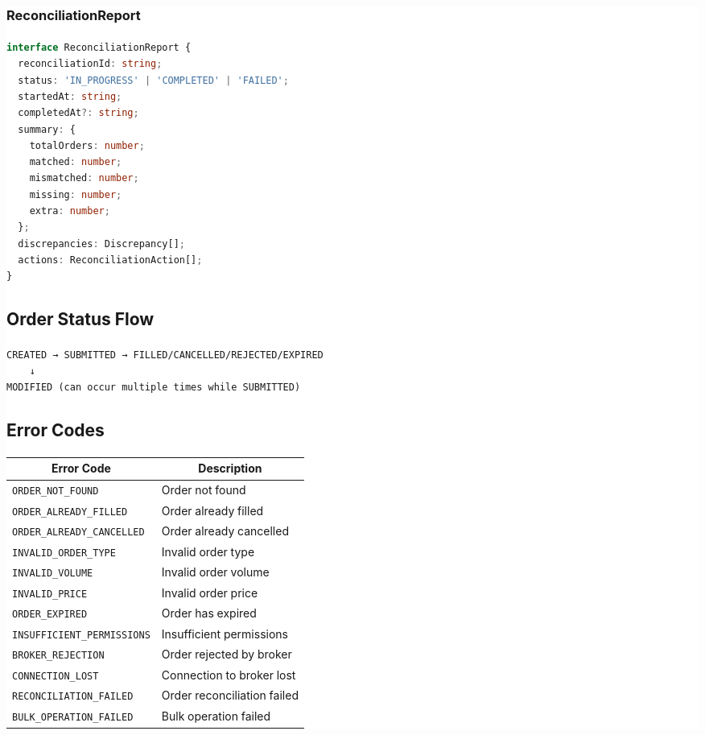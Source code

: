 ### ReconciliationReport
```typescript
interface ReconciliationReport {
  reconciliationId: string;
  status: 'IN_PROGRESS' | 'COMPLETED' | 'FAILED';
  startedAt: string;
  completedAt?: string;
  summary: {
    totalOrders: number;
    matched: number;
    mismatched: number;
    missing: number;
    extra: number;
  };
  discrepancies: Discrepancy[];
  actions: ReconciliationAction[];
}
```

## Order Status Flow

```
CREATED → SUBMITTED → FILLED/CANCELLED/REJECTED/EXPIRED
    ↓
MODIFIED (can occur multiple times while SUBMITTED)
```

## Error Codes

| Error Code | Description |
|------------|-------------|
| `ORDER_NOT_FOUND` | Order not found |
| `ORDER_ALREADY_FILLED` | Order already filled |
| `ORDER_ALREADY_CANCELLED` | Order already cancelled |
| `INVALID_ORDER_TYPE` | Invalid order type |
| `INVALID_VOLUME` | Invalid order volume |
| `INVALID_PRICE` | Invalid order price |
| `ORDER_EXPIRED` | Order has expired |
| `INSUFFICIENT_PERMISSIONS` | Insufficient permissions |
| `BROKER_REJECTION` | Order rejected by broker |
| `CONNECTION_LOST` | Connection to broker lost |
| `RECONCILIATION_FAILED` | Order reconciliation failed |
| `BULK_OPERATION_FAILED` | Bulk operation failed |
